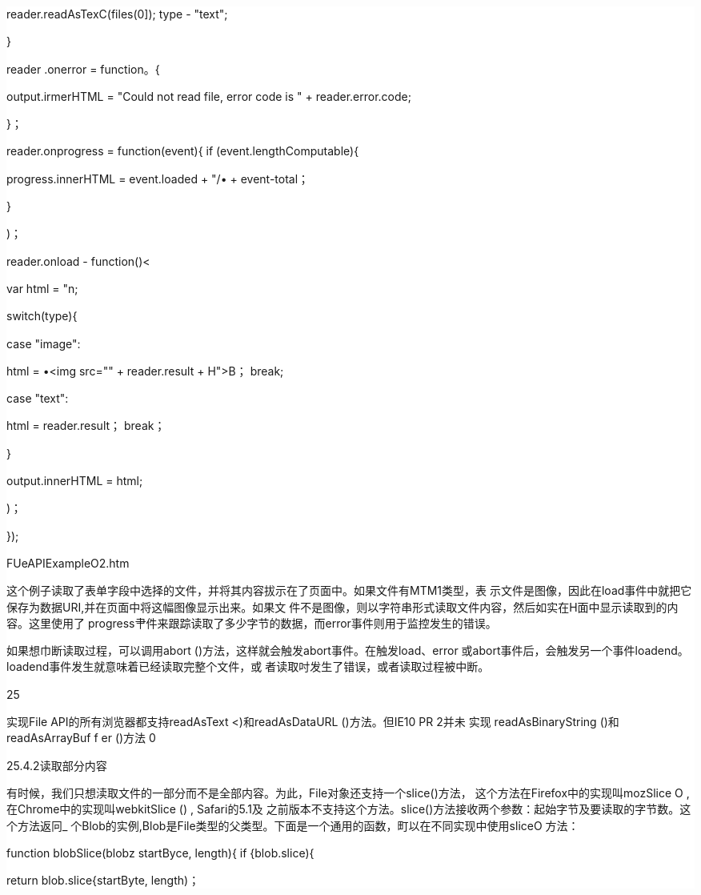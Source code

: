 reader.readAsTexC(files(0]); type - "text";

}

reader .onerror = function。{

output.irmerHTML = "Could not read file, error code is " + reader.error.code;

}；

reader.onprogress = function(event){ if (event.lengthComputable){

progress.innerHTML = event.loaded + "/• + event-total；

}

)；

reader.onload - function()<

var html = "n;

switch(type){

case "image":

html = •<img src=\"" + reader.result + H\">B； break;

case "text":

html = reader.result； break；

}

output.innerHTML = html;

)；

});

FUeAPIExampleO2.htm

这个例子读取了表单字段中选择的文件，并将其内容拔示在了页面中。如果文件有MTM1类型，表 示文件是图像，因此在load事件中就把它保存为数据URI,并在页面中将这幅图像显示出来。如果文 件不是图像，则以字符串形式读取文件内容，然后如实在H面中显示读取到的内容。这里使用了 progress肀件来跟踪读取了多少字节的数据，而error事件则用于监控发生的错误。

如果想巾断读取过程，可以调用abort ()方法，这样就会触发abort事件。在触发load、error 或abort事件后，会触发另一个事件loadend。loadend事件发生就意味着已经读取完整个文件，或 者读取吋发生了错误，或者读取过程被中断。

25

 

实现File API的所有浏览器都支持readAsText <)和readAsDataURL ()方法。但IE10 PR 2并未 实现 readAsBinaryString ()和 readAsArrayBuf f er ()方法 0

25.4.2读取部分内容

有时候，我们只想渎取文件的一部分而不是全部内容。为此，File对象还支持一个slice()方法， 这个方法在Firefox中的实现叫mozSlice O ,在Chrome中的实现叫webkitSlice () , Safari的5.1及 之前版本不支持这个方法。slice()方法接收两个参数：起始字节及要读取的字节数。这个方法返冋_ 个Blob的实例,Blob是File类型的父类型。下面是一个通用的函数，町以在不同实现中使用sliceO 方法：

function blobSlice(blobz startByce, length){ if {blob.slice){

return blob.slice{startByte, length)；
